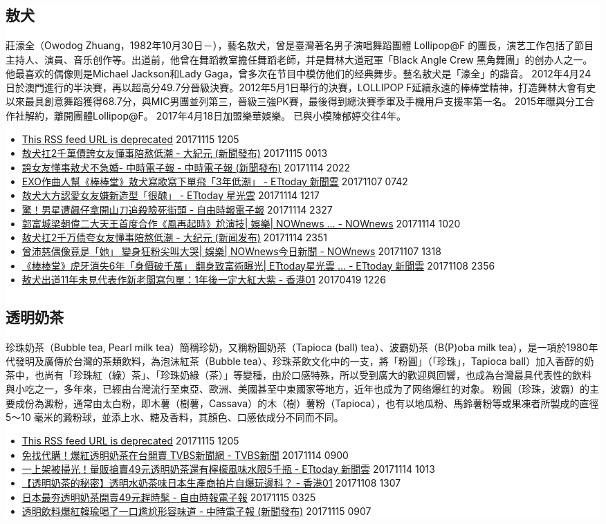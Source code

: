## 敖犬

莊濠全（Owodog Zhuang，1982年10月30日－），藝名敖犬，曾是臺灣著名男子演唱舞蹈團體 Lollipop@F 的團長，演艺工作包括了節目主持人、演員、音乐创作等。出道前，他曾在舞蹈教室擔任舞蹈老師，并是舞林大道冠軍「Black Angle Crew 黑角舞團」的创办人之一。他最喜欢的偶像则是Michael Jackson和Lady Gaga，曾多次在节目中模仿他们的经典舞步。藝名敖犬是「濠全」的諧音。
2012年4月24日於澳門進行的半決賽，再以超高分49.7分晉級決賽。2012年5月1日舉行的決賽，LOLLIPOP F延續永遠的棒棒堂精神，打造舞林大會有史以來最具創意舞蹈獲得68.7分，與MIC男團並列第三，晉級三強PK賽，最後得到總決賽季軍及手機用戶支援率第一名。
2015年曝與分工合作社解約，離開團體Lollipop@F。
2017年4月18日加盟樂華娛樂。
已與小模陳郁婷交往4年。
- [This RSS feed URL is deprecated](0 "This RSS feed URL is deprecated") 20171115 1205
- [敖犬扛2千萬債誇女友懂事陪熬低潮 - 大紀元 (新聞發布)](http://www.epochtimes.com/b5/17/11/14/n9839154.htm "敖犬扛2千萬債誇女友懂事陪熬低潮 - 大紀元 (新聞發布)") 20171115 0013
- [誇女友懂事敖犬不急婚- 中時電子報 - 中時電子報 (新聞發布)](http://www.chinatimes.com/newspapers/20171115000588-260102 "誇女友懂事敖犬不急婚- 中時電子報 - 中時電子報 (新聞發布)") 20171114 2022
- [EXO作曲人幫《棒棒堂》敖犬寫歌寫下單飛「3年低潮」 - ETtoday 新聞雲](https://star.ettoday.net/news/1047369?t=EXO%E4%BD%9C%E6%9B%B2%E4%BA%BA%E5%B9%AB%E3%80%8A%E6%A3%92%E6%A3%92%E5%A0%82%E3%80%8B%E6%95%96%E7%8A%AC%E5%AF%AB%E6%AD%8C%E3%80%80%E5%AF%AB%E4%B8%8B%E5%96%AE%E9%A3%9B%E3%80%8C3%E5%B9%B4%E4%BD%8E%E6%BD%AE%E3%80%8D "EXO作曲人幫《棒棒堂》敖犬寫歌寫下單飛「3年低潮」 - ETtoday 新聞雲") 20171107 0742
- [敖犬大方認愛女友嫌新造型「很醜」 - ETtoday 星光雲](https://star.ettoday.net/media/81/60856 "敖犬大方認愛女友嫌新造型「很醜」 - ETtoday 星光雲") 20171114 1217
- [驚！男星遭飆仔拿開山刀追殺險死街頭 - 自由時報電子報](http://ent.ltn.com.tw/news/breakingnews/2253809 "驚！男星遭飆仔拿開山刀追殺險死街頭 - 自由時報電子報") 20171114 2327
- [郭富城梁朝偉二大天王首度合作《風再起時》尬演技| 娛樂| NOWnews ... - NOWnews](https://www.nownews.com/news/20171114/2643904 "郭富城梁朝偉二大天王首度合作《風再起時》尬演技| 娛樂| NOWnews ... - NOWnews") 20171114 1020
- [敖犬扛2千万债夸女友懂事陪熬低潮 - 大纪元 (新闻发布)](http://www.epochtimes.com/gb/17/11/14/n9839154.htm "敖犬扛2千万债夸女友懂事陪熬低潮 - 大纪元 (新闻发布)") 20171114 2351
- [曾沛慈偶像竟是「她」 變身狂粉尖叫大哭| 娛樂| NOWnews今日新聞 - NOWnews](https://www.nownews.com/news/20171107/2640023 "曾沛慈偶像竟是「她」 變身狂粉尖叫大哭| 娛樂| NOWnews今日新聞 - NOWnews") 20171107 1318
- [《棒棒堂》虎牙消失6年「身價破千萬」 翻身致富術曝光| ETtoday星光雲 ... - ETtoday 新聞雲](https://star.ettoday.net/news/1048557?t=%E3%80%8A%E6%A3%92%E6%A3%92%E5%A0%82%E3%80%8B%E8%99%8E%E7%89%99%E6%B6%88%E5%A4%B16%E5%B9%B4%E3%80%8C%E8%BA%AB%E5%83%B9%E7%A0%B4%E5%8D%83%E8%90%AC%E3%80%8D%E3%80%80%E7%BF%BB%E8%BA%AB%E8%87%B4%E5%AF%8C%E8%A1%93%E6%9B%9D%E5%85%89 "《棒棒堂》虎牙消失6年「身價破千萬」 翻身致富術曝光| ETtoday星光雲 ... - ETtoday 新聞雲") 20171108 2356
- [敖犬出道11年未見代表作新老闆寫包單：1年後一定大紅大紫 - 香港01](https://www.hk01.com/%E9%9F%B3%E6%A8%82/85452/%E6%95%96%E7%8A%AC%E5%87%BA%E9%81%9311%E5%B9%B4%E6%9C%AA%E8%A6%8B%E4%BB%A3%E8%A1%A8%E4%BD%9C-%E6%96%B0%E8%80%81%E9%97%86%E5%AF%AB%E5%8C%85%E5%96%AE-1%E5%B9%B4%E5%BE%8C%E4%B8%80%E5%AE%9A%E5%A4%A7%E7%B4%85%E5%A4%A7%E7%B4%AB "敖犬出道11年未見代表作新老闆寫包單：1年後一定大紅大紫 - 香港01") 20170419 1226

## 透明奶茶

珍珠奶茶（Bubble tea, Pearl milk tea）簡稱珍奶，又稱粉圓奶茶（Tapioca (ball) tea）、波霸奶茶（B(P)oba milk tea），是一項於1980年代發明及廣傳於台灣的茶類飲料，為泡沫紅茶（Bubble tea）、珍珠茶飲文化中的一支，將「粉圓」（「珍珠」，Tapioca ball）加入香醇的奶茶中，也尚有「珍珠紅（綠）茶」、「珍珠奶綠（茶）」等變種，由於口感特殊，所以受到廣大的歡迎與回響，也成為台灣最具代表性的飲料與小吃之一，多年來，已經由台灣流行至東亞、歐洲、美國甚至中東國家等地方，近年也成为了网络爆红的对象。
粉圓（珍珠，波霸）的主要成份為澱粉，通常由太白粉，即木薯（樹薯，Cassava）的木（樹）薯粉（Tapioca），也有以地瓜粉、馬鈴薯粉等或果凍者所製成的直徑5～10 毫米的澱粉球，並添上水、糖及香料，其顏色、口感依成分不同而不同。
- [This RSS feed URL is deprecated](0 "This RSS feed URL is deprecated") 20171115 1205
- [免找代購！爆紅透明奶茶在台開賣  TVBS新聞網 - TVBS新聞](http://news.tvbs.com.tw/travel/814558 "免找代購！爆紅透明奶茶在台開賣  TVBS新聞網 - TVBS新聞") 20171114 0900
- [一上架被掃光！量販搶賣49元透明奶茶還有檸檬風味水限5千瓶 - ETtoday 新聞雲](https://travel.ettoday.net/article/1052228.htm?t=%E4%B8%80%E4%B8%8A%E6%9E%B6%E8%A2%AB%E6%8E%83%E5%85%89%EF%BC%81%E9%87%8F%E8%B2%A9%E6%90%B6%E8%B3%A349%E5%85%83%E9%80%8F%E6%98%8E%E5%A5%B6%E8%8C%B6%E3%80%80%E9%82%84%E6%9C%89%E6%AA%B8%E6%AA%AC%E9%A2%A8%E5%91%B3%E6%B0%B4%E9%99%905%E5%8D%83%E7%93%B6 "一上架被掃光！量販搶賣49元透明奶茶還有檸檬風味水限5千瓶 - ETtoday 新聞雲") 20171114 1013
- [【透明奶茶的秘密】透明水奶茶味日本生產商拍片自爆玩邊科？ - 香港01](https://www.hk01.com/01%E6%95%99%E7%85%AE/131870/-%E9%80%8F%E6%98%8E%E5%A5%B6%E8%8C%B6%E7%9A%84%E7%A7%98%E5%AF%86-%E9%80%8F%E6%98%8E%E6%B0%B4%E5%A5%B6%E8%8C%B6%E5%91%B3-%E6%97%A5%E6%9C%AC%E7%94%9F%E7%94%A2%E5%95%86%E6%8B%8D%E7%89%87%E8%87%AA%E7%88%86%E7%8E%A9%E9%82%8A%E7%A7%91- "【透明奶茶的秘密】透明水奶茶味日本生產商拍片自爆玩邊科？ - 香港01") 20171108 1307
- [日本最夯透明奶茶開賣49元趕時髦 - 自由時報電子報](http://ent.ltn.com.tw/news/breakingnews/2254125 "日本最夯透明奶茶開賣49元趕時髦 - 自由時報電子報") 20171115 0325
- [透明飲料爆紅韓瑜喝了一口尷尬形容味道 - 中時電子報 (新聞發布)](http://www.chinatimes.com/realtimenews/20171115004210-260404 "透明飲料爆紅韓瑜喝了一口尷尬形容味道 - 中時電子報 (新聞發布)") 20171115 0907